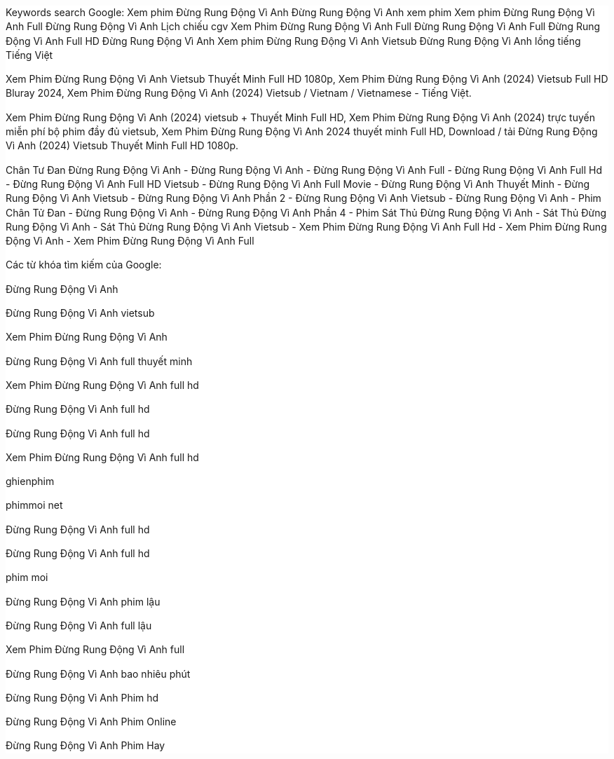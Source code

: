 Keywords search Google: Xem phim Đừng Rung Động Vì Anh Đừng Rung Động Vì Anh xem phim Xem phim Đừng Rung Động Vì Anh Full Đừng Rung Động Vì Anh Lịch chiếu cgv Xem Phim Đừng Rung Động Vì Anh Full Đừng Rung Động Vì Anh Full Đừng Rung Động Vì Anh Full HD Đừng Rung Động Vì Anh Xem phim Đừng Rung Động Vì Anh Vietsub Đừng Rung Động Vì Anh lồng tiếng Tiếng Việt

Xem Phim Đừng Rung Động Vì Anh Vietsub Thuyết Minh Full HD 1080p, Xem Phim Đừng Rung Động Vì Anh (2024) Vietsub Full HD Bluray 2024, Xem Phim Đừng Rung Động Vì Anh (2024) Vietsub / Vietnam / Vietnamese - Tiếng Việt.

Xem Phim Đừng Rung Động Vì Anh (2024) vietsub + Thuyết Minh Full HD, Xem Phim Đừng Rung Động Vì Anh (2024) trực tuyến miễn phí bộ phim đầy đủ vietsub, Xem Phim Đừng Rung Động Vì Anh 2024 thuyết minh Full HD, Download / tải Đừng Rung Động Vì Anh (2024) Vietsub Thuyết Minh Full HD 1080p.

Chân Tư Đan Đừng Rung Động Vì Anh - Đừng Rung Động Vì Anh - Đừng Rung Động Vì Anh Full - Đừng Rung Động Vì Anh Full Hd - Đừng Rung Động Vì Anh Full HD Vietsub - Đừng Rung Động Vì Anh Full Movie - Đừng Rung Động Vì Anh Thuyết Minh - Đừng Rung Động Vì Anh Vietsub - Đừng Rung Động Vì Anh Phần 2 - Đừng Rung Động Vì Anh Vietsub - Đừng Rung Động Vì Anh - Phim Chân Tử Đan - Đừng Rung Động Vì Anh - Đừng Rung Động Vì Anh Phần 4 - Phim Sát Thủ Đừng Rung Động Vì Anh - Sát Thủ Đừng Rung Động Vì Anh - Sát Thủ Đừng Rung Động Vì Anh Vietsub - Xem Phim Đừng Rung Động Vì Anh Full Hd - Xem Phim Đừng Rung Động Vì Anh - Xem Phim Đừng Rung Động Vì Anh Full

Các từ khóa tìm kiếm của Google:

Đừng Rung Động Vì Anh

Đừng Rung Động Vì Anh vietsub

Xem Phim Đừng Rung Động Vì Anh

Đừng Rung Động Vì Anh full thuyết minh

Xem Phim Đừng Rung Động Vì Anh full hd

Đừng Rung Động Vì Anh full hd

Đừng Rung Động Vì Anh full hd

Xem Phim Đừng Rung Động Vì Anh full hd

ghienphim

phimmoi net

Đừng Rung Động Vì Anh full hd

Đừng Rung Động Vì Anh full hd

phim moi

Đừng Rung Động Vì Anh phim lậu

Đừng Rung Động Vì Anh full lậu

Xem Phim Đừng Rung Động Vì Anh full

Đừng Rung Động Vì Anh bao nhiêu phút

Đừng Rung Động Vì Anh Phim hd

Đừng Rung Động Vì Anh Phim Online

Đừng Rung Động Vì Anh Phim Hay

